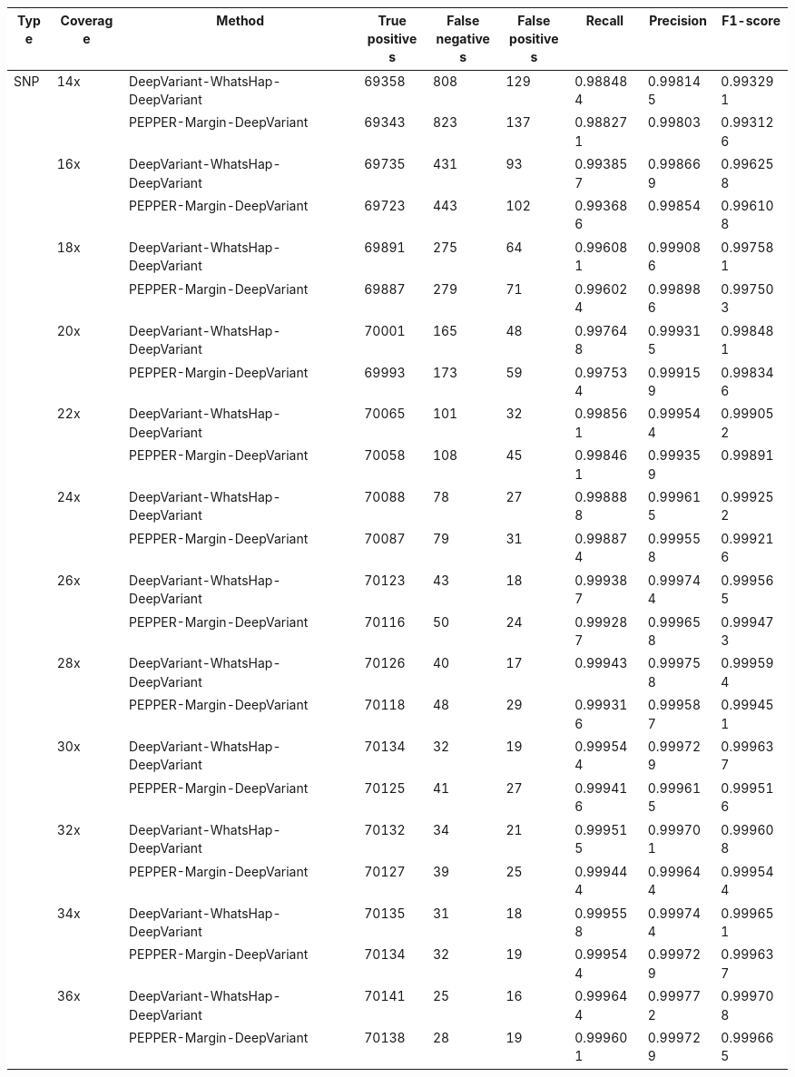 <table><thead><tr><th>Type</th><th>Coverage</th><th>Method</th><th>True<br>positives</th><th>False<br>negatives</th><th>False<br>positives</th><th>Recall</th><th>Precision</th><th>F1-score</th></tr></thead><tbody><tr><td rowspan="24">SNP</td><td rowspan="2">14x</td><td>DeepVariant-WhatsHap-DeepVariant</td><td>69358</td><td>808</td><td>129</td><td>0.988484</td><td>0.998145</td><td>0.993291</td></tr><tr><td>PEPPER-Margin-DeepVariant</td><td>69343</td><td>823</td><td>137</td><td>0.988271</td><td>0.99803</td><td>0.993126</td></tr><tr><td rowspan="2">16x</td><td>DeepVariant-WhatsHap-DeepVariant</td><td>69735</td><td>431</td><td>93</td><td>0.993857</td><td>0.998669</td><td>0.996258</td></tr><tr><td>PEPPER-Margin-DeepVariant</td><td>69723</td><td>443</td><td>102</td><td>0.993686</td><td>0.99854</td><td>0.996108</td></tr><tr><td rowspan="2">18x</td><td>DeepVariant-WhatsHap-DeepVariant</td><td>69891</td><td>275</td><td>64</td><td>0.996081</td><td>0.999086</td><td>0.997581</td></tr><tr><td>PEPPER-Margin-DeepVariant</td><td>69887</td><td>279</td><td>71</td><td>0.996024</td><td>0.998986</td><td>0.997503</td></tr><tr><td rowspan="2">20x</td><td>DeepVariant-WhatsHap-DeepVariant</td><td>70001</td><td>165</td><td>48</td><td>0.997648</td><td>0.999315</td><td>0.998481</td></tr><tr><td>PEPPER-Margin-DeepVariant</td><td>69993</td><td>173</td><td>59</td><td>0.997534</td><td>0.999159</td><td>0.998346</td></tr><tr><td rowspan="2">22x</td><td>DeepVariant-WhatsHap-DeepVariant</td><td>70065</td><td>101</td><td>32</td><td>0.998561</td><td>0.999544</td><td>0.999052</td></tr><tr><td>PEPPER-Margin-DeepVariant</td><td>70058</td><td>108</td><td>45</td><td>0.998461</td><td>0.999359</td><td>0.99891</td></tr><tr><td rowspan="2">24x</td><td>DeepVariant-WhatsHap-DeepVariant</td><td>70088</td><td>78</td><td>27</td><td>0.998888</td><td>0.999615</td><td>0.999252</td></tr><tr><td>PEPPER-Margin-DeepVariant</td><td>70087</td><td>79</td><td>31</td><td>0.998874</td><td>0.999558</td><td>0.999216</td></tr><tr><td rowspan="2">26x</td><td>DeepVariant-WhatsHap-DeepVariant</td><td>70123</td><td>43</td><td>18</td><td>0.999387</td><td>0.999744</td><td>0.999565</td></tr><tr><td>PEPPER-Margin-DeepVariant</td><td>70116</td><td>50</td><td>24</td><td>0.999287</td><td>0.999658</td><td>0.999473</td></tr><tr><td rowspan="2">28x</td><td>DeepVariant-WhatsHap-DeepVariant</td><td>70126</td><td>40</td><td>17</td><td>0.99943</td><td>0.999758</td><td>0.999594</td></tr><tr><td>PEPPER-Margin-DeepVariant</td><td>70118</td><td>48</td><td>29</td><td>0.999316</td><td>0.999587</td><td>0.999451</td></tr><tr><td rowspan="2">30x</td><td>DeepVariant-WhatsHap-DeepVariant</td><td>70134</td><td>32</td><td>19</td><td>0.999544</td><td>0.999729</td><td>0.999637</td></tr><tr><td>PEPPER-Margin-DeepVariant</td><td>70125</td><td>41</td><td>27</td><td>0.999416</td><td>0.999615</td><td>0.999516</td></tr><tr><td rowspan="2">32x</td><td>DeepVariant-WhatsHap-DeepVariant</td><td>70132</td><td>34</td><td>21</td><td>0.999515</td><td>0.999701</td><td>0.999608</td></tr><tr><td>PEPPER-Margin-DeepVariant</td><td>70127</td><td>39</td><td>25</td><td>0.999444</td><td>0.999644</td><td>0.999544</td></tr><tr><td rowspan="2">34x</td><td>DeepVariant-WhatsHap-DeepVariant</td><td>70135</td><td>31</td><td>18</td><td>0.999558</td><td>0.999744</td><td>0.999651</td></tr><tr><td>PEPPER-Margin-DeepVariant</td><td>70134</td><td>32</td><td>19</td><td>0.999544</td><td>0.999729</td><td>0.999637</td></tr><tr><td rowspan="2">36x</td><td>DeepVariant-WhatsHap-DeepVariant</td><td>70141</td><td>25</td><td>16</td><td>0.999644</td><td>0.999772</td><td>0.999708</td></tr><tr><td>PEPPER-Margin-DeepVariant</td><td>70138</td><td>28</td><td>19</td><td>0.999601</td><td>0.999729</td><td>0.999665</td></tr></tbody></table>
